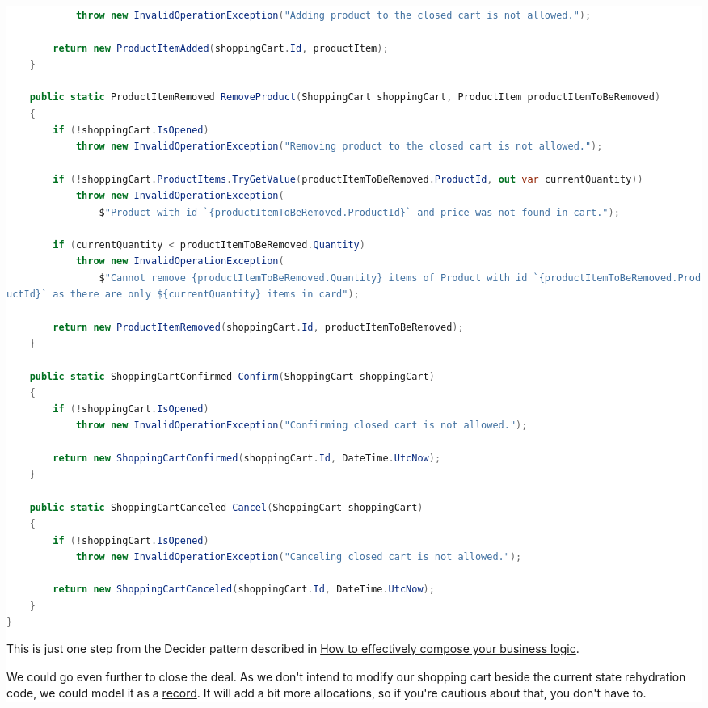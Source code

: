 ```csharp
            throw new InvalidOperationException("Adding product to the closed cart is not allowed.");

        return new ProductItemAdded(shoppingCart.Id, productItem);
    }

    public static ProductItemRemoved RemoveProduct(ShoppingCart shoppingCart, ProductItem productItemToBeRemoved)
    {
        if (!shoppingCart.IsOpened)
            throw new InvalidOperationException("Removing product to the closed cart is not allowed.");

        if (!shoppingCart.ProductItems.TryGetValue(productItemToBeRemoved.ProductId, out var currentQuantity))
            throw new InvalidOperationException(
                $"Product with id `{productItemToBeRemoved.ProductId}` and price was not found in cart.");

        if (currentQuantity < productItemToBeRemoved.Quantity)
            throw new InvalidOperationException(
                $"Cannot remove {productItemToBeRemoved.Quantity} items of Product with id `{productItemToBeRemoved.ProductId}` as there are only ${currentQuantity} items in card");

        return new ProductItemRemoved(shoppingCart.Id, productItemToBeRemoved);
    }

    public static ShoppingCartConfirmed Confirm(ShoppingCart shoppingCart)
    {
        if (!shoppingCart.IsOpened)
            throw new InvalidOperationException("Confirming closed cart is not allowed.");

        return new ShoppingCartConfirmed(shoppingCart.Id, DateTime.UtcNow);
    }

    public static ShoppingCartCanceled Cancel(ShoppingCart shoppingCart)
    {
        if (!shoppingCart.IsOpened)
            throw new InvalidOperationException("Canceling closed cart is not allowed.");

        return new ShoppingCartCanceled(shoppingCart.Id, DateTime.UtcNow);
    }
}
```

This is just one step from the Decider pattern described in [How to effectively compose your business logic](/pl/how_to_effectively_compose_your_business_logic/).

We could go even further to close the deal. As we don't intend to modify our shopping cart beside the current state rehydration code, we could model it as a [record](/pl/notes_about_csharp_records_and_nullable_reference_types/). It will add a bit more allocations, so if you're cautious about that, you don't have to.
